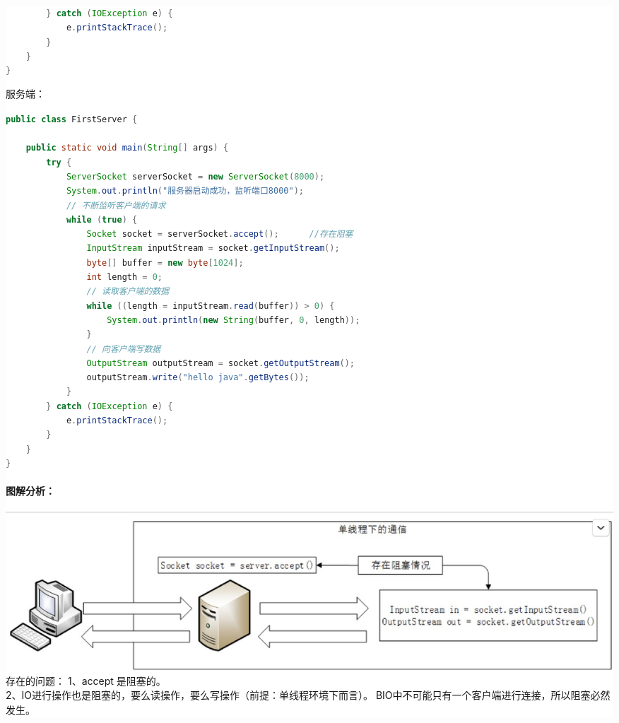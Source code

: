 ```java
        } catch (IOException e) {
            e.printStackTrace();
        }
    }
}
```
服务端：
```java
public class FirstServer {

    public static void main(String[] args) {
        try {
            ServerSocket serverSocket = new ServerSocket(8000);
            System.out.println("服务器启动成功，监听端口8000");
            // 不断监听客户端的请求
            while (true) {
                Socket socket = serverSocket.accept();  	//存在阻塞
                InputStream inputStream = socket.getInputStream();
                byte[] buffer = new byte[1024];
                int length = 0;
                // 读取客户端的数据
                while ((length = inputStream.read(buffer)) > 0) {
                    System.out.println(new String(buffer, 0, length));
                }
                // 向客户端写数据
                OutputStream outputStream = socket.getOutputStream();
                outputStream.write("hello java".getBytes());
            }
        } catch (IOException e) {
            e.printStackTrace();
        }
    }
}
```

#### 图解分析：
![单线程BIO](./image/单线程BIO.jpg)
存在的问题：
1、accept 是阻塞的。	
2、IO进行操作也是阻塞的，要么读操作，要么写操作（前提：单线程环境下而言）。
BIO中不可能只有一个客户端进行连接，所以阻塞必然发生。

